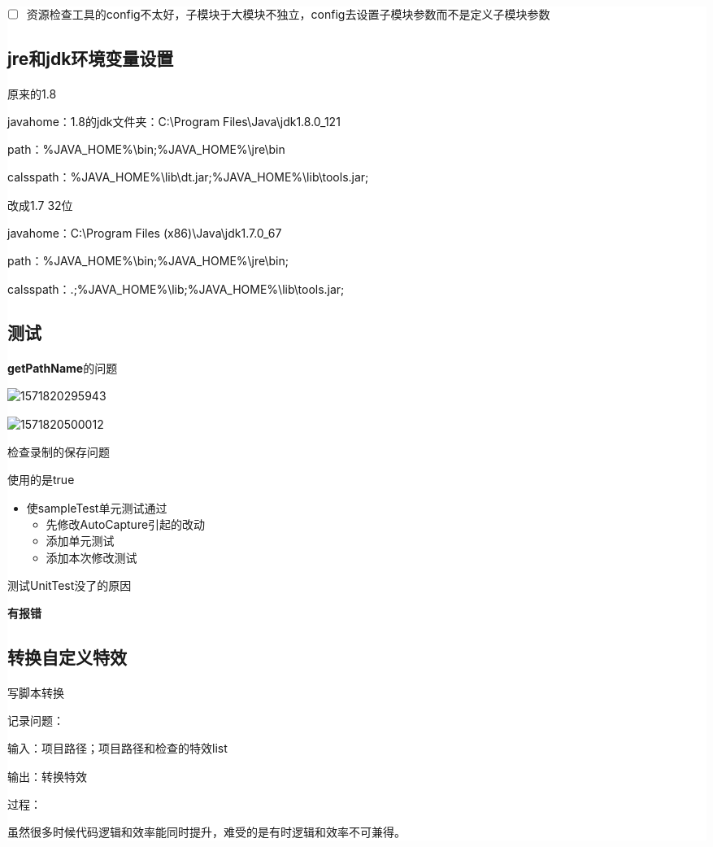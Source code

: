 - [ ] 资源检查工具的config不太好，子模块于大模块不独立，config去设置子模块参数而不是定义子模块参数

  

## jre和jdk环境变量设置

原来的1.8

javahome：1.8的jdk文件夹：C:\Program Files\Java\jdk1.8.0_121

path：%JAVA_HOME%\bin;%JAVA_HOME%\jre\bin

calsspath：%JAVA_HOME%\lib\dt.jar;%JAVA_HOME%\lib\tools.jar;

改成1.7 32位

javahome：C:\Program Files (x86)\Java\jdk1.7.0_67

path：%JAVA_HOME%\bin;%JAVA_HOME%\jre\bin;

calsspath：.;%JAVA_HOME%\lib;%JAVA_HOME%\lib\tools.jar;

## 测试

**getPathName**的问题

![1571820295943](C:\Users\admin\AppData\Roaming\Typora\typora-user-images\1571820295943.png)

![1571820500012](C:\Users\admin\AppData\Roaming\Typora\typora-user-images\1571820500012.png)

检查录制的保存问题

使用的是true



- 使sampleTest单元测试通过
  - 先修改AutoCapture引起的改动
  - 添加单元测试
  - 添加本次修改测试

测试UnitTest没了的原因

**有报错**

## 转换自定义特效

写脚本转换

记录问题：

输入：项目路径；项目路径和检查的特效list

输出：转换特效

过程：



虽然很多时候代码逻辑和效率能同时提升，难受的是有时逻辑和效率不可兼得。
